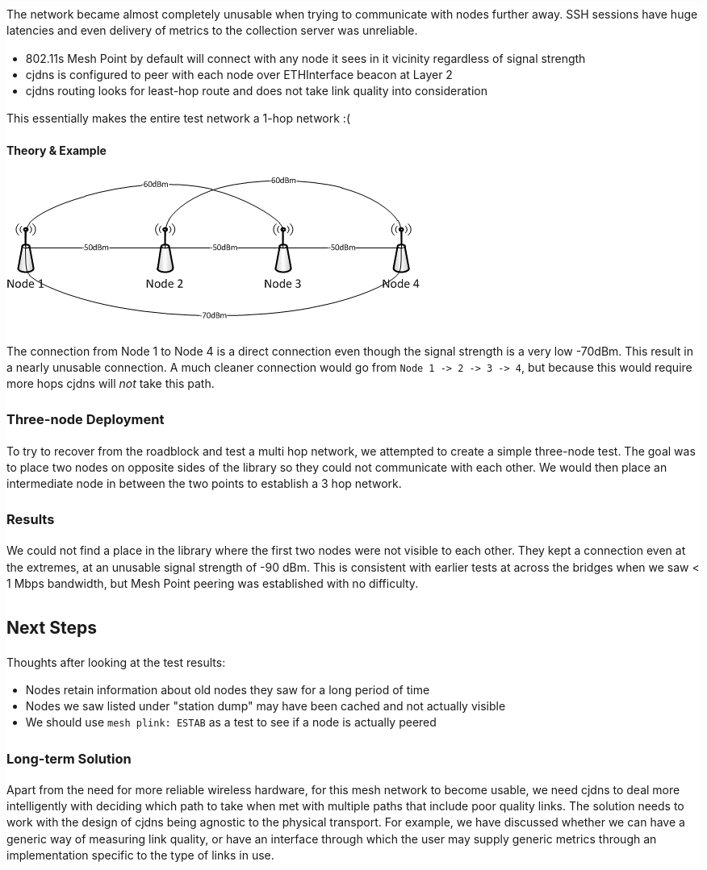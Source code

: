 The network became almost completely unusable when trying to communicate with nodes further away. SSH sessions have huge latencies and even delivery of metrics to the collection server was unreliable.

* 802.11s Mesh Point by default will connect with any node it sees in it vicinity regardless of signal strength
* cjdns is configured to peer with each node over ETHInterface beacon at Layer 2
* cjdns routing looks for least-hop route and does not take link quality into consideration

This essentially makes the entire test network a 1-hop network :(

#### Theory & Example

![Parts](../images/20171210_multi-hop-wireless-test4.png?raw=true)

The connection from Node 1 to Node 4 is a direct connection even though the signal strength is a very low -70dBm. This result in a nearly unusable connection. A much cleaner connection would go from `Node 1 -> 2 -> 3 -> 4`, but because this would require more hops cjdns will _not_ take this path.

### Three-node Deployment

To try to recover from the roadblock and test a multi hop network, we attempted to create a simple three-node test. The goal was to place two nodes on opposite sides of the library so they could not communicate with each other. We would then place an intermediate node in between the two points to establish a 3 hop network.

### Results

We could not find a place in the library where the first two nodes were not visible to each other. They kept a connection even at the extremes, at an unusable signal strength of -90 dBm. This is consistent with earlier tests at across the bridges when we saw < 1 Mbps bandwidth, but Mesh Point peering was established with no difficulty.

## Next Steps

Thoughts after looking at the test results:

* Nodes retain information about old nodes they saw for a long period of time
* Nodes we saw listed under "station dump" may have been cached and not actually visible
* We should use `mesh plink: ESTAB` as a test to see if a node is actually peered

### Long-term Solution

Apart from the need for more reliable wireless hardware, for this mesh network to become usable, we need cjdns to deal more intelligently with deciding which path to take when met with multiple paths that include poor quality links. The solution needs to work with the design of cjdns being agnostic to the physical transport. For example, we have discussed whether we can have a generic way of measuring link quality, or have an interface through which the user may supply generic metrics through an implementation specific to the type of links in use.

